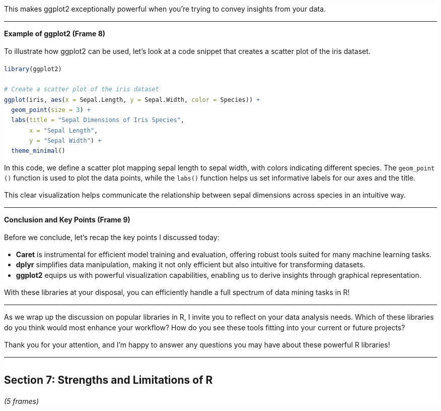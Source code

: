This makes ggplot2 exceptionally powerful when you’re trying to convey insights from your data.

---

**Example of ggplot2 (Frame 8)**

To illustrate how ggplot2 can be used, let’s look at a code snippet that creates a scatter plot of the iris dataset.

```R
library(ggplot2)

# Create a scatter plot of the iris dataset
ggplot(iris, aes(x = Sepal.Length, y = Sepal.Width, color = Species)) +
  geom_point(size = 3) +
  labs(title = "Sepal Dimensions of Iris Species",
       x = "Sepal Length",
       y = "Sepal Width") +
  theme_minimal()
```

In this code, we define a scatter plot mapping sepal length to sepal width, with colors indicating different species. The `geom_point()` function is used to plot the data points, while the `labs()` function helps us set informative labels for our axes and the title.

This clear visualization helps communicate the relationship between sepal dimensions across species in an intuitive way.

---

**Conclusion and Key Points (Frame 9)**

Before we conclude, let’s recap the key points I discussed today:

- **Caret** is instrumental for efficient model training and evaluation, offering robust tools suited for many machine learning tasks.
- **dplyr** simplifies data manipulation, making it not only efficient but also intuitive for transforming datasets.
- **ggplot2** equips us with powerful visualization capabilities, enabling us to derive insights through graphical representation.

With these libraries at your disposal, you can efficiently handle a full spectrum of data mining tasks in R!

---

As we wrap up the discussion on popular libraries in R, I invite you to reflect on your data analysis needs. Which of these libraries do you think would most enhance your workflow? How do you see these tools fitting into your current or future projects?

Thank you for your attention, and I’m happy to answer any questions you may have about these powerful R libraries!

---

## Section 7: Strengths and Limitations of R
*(5 frames)*
